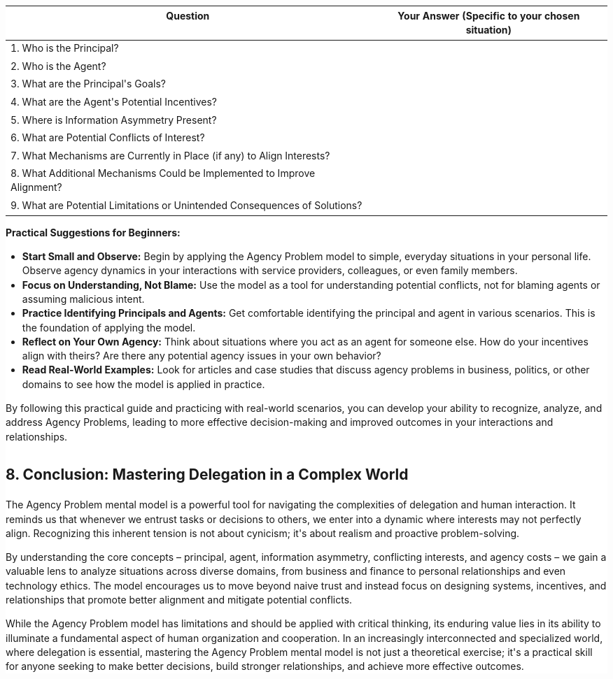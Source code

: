 | Question                                      | Your Answer (Specific to your chosen situation) |
|-----------------------------------------------|-------------------------------------------------|
| 1. Who is the Principal?                       |                                                 |
| 2. Who is the Agent?                           |                                                 |
| 3. What are the Principal's Goals?              |                                                 |
| 4. What are the Agent's Potential Incentives?   |                                                 |
| 5. Where is Information Asymmetry Present?     |                                                 |
| 6. What are Potential Conflicts of Interest?   |                                                 |
| 7. What Mechanisms are Currently in Place (if any) to Align Interests? |                                                 |
| 8. What Additional Mechanisms Could be Implemented to Improve Alignment? |                                                 |
| 9. What are Potential Limitations or Unintended Consequences of Solutions? |                                                 |

**Practical Suggestions for Beginners:**

* **Start Small and Observe:** Begin by applying the Agency Problem model to simple, everyday situations in your personal life.  Observe agency dynamics in your interactions with service providers, colleagues, or even family members.
* **Focus on Understanding, Not Blame:**  Use the model as a tool for understanding potential conflicts, not for blaming agents or assuming malicious intent.
* **Practice Identifying Principals and Agents:**  Get comfortable identifying the principal and agent in various scenarios. This is the foundation of applying the model.
* **Reflect on Your Own Agency:**  Think about situations where you act as an agent for someone else. How do your incentives align with theirs? Are there any potential agency issues in your own behavior?
* **Read Real-World Examples:**  Look for articles and case studies that discuss agency problems in business, politics, or other domains to see how the model is applied in practice.

By following this practical guide and practicing with real-world scenarios, you can develop your ability to recognize, analyze, and address Agency Problems, leading to more effective decision-making and improved outcomes in your interactions and relationships.

## 8. Conclusion: Mastering Delegation in a Complex World

The Agency Problem mental model is a powerful tool for navigating the complexities of delegation and human interaction. It reminds us that whenever we entrust tasks or decisions to others, we enter into a dynamic where interests may not perfectly align. Recognizing this inherent tension is not about cynicism; it's about realism and proactive problem-solving.

By understanding the core concepts – principal, agent, information asymmetry, conflicting interests, and agency costs – we gain a valuable lens to analyze situations across diverse domains, from business and finance to personal relationships and even technology ethics.  The model encourages us to move beyond naive trust and instead focus on designing systems, incentives, and relationships that promote better alignment and mitigate potential conflicts.

While the Agency Problem model has limitations and should be applied with critical thinking, its enduring value lies in its ability to illuminate a fundamental aspect of human organization and cooperation. In an increasingly interconnected and specialized world, where delegation is essential, mastering the Agency Problem mental model is not just a theoretical exercise; it's a practical skill for anyone seeking to make better decisions, build stronger relationships, and achieve more effective outcomes.
